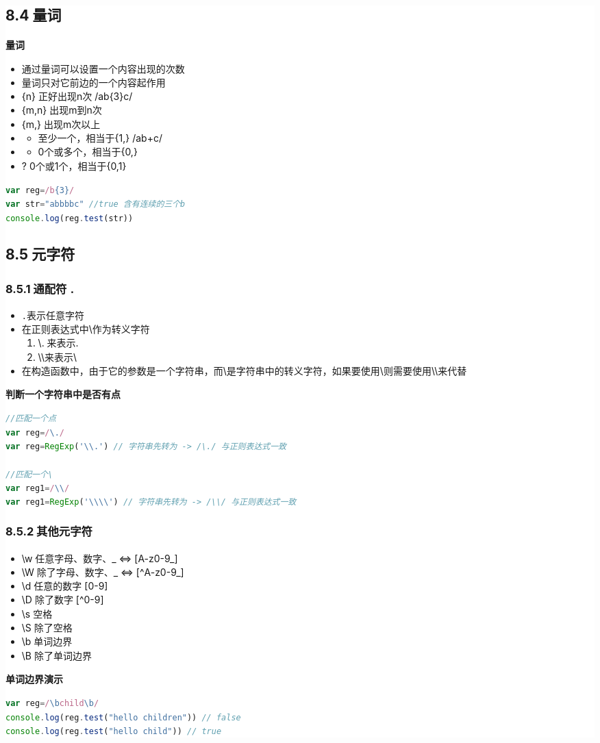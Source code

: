 ## 8.4 量词
**量词**
- 通过量词可以设置一个内容出现的次数
- 量词只对它前边的一个内容起作用
- {n} 正好出现n次 /ab{3}c/
- {m,n} 出现m到n次
- {m,} 出现m次以上
- + 至少一个，相当于{1,} /ab+c/
- * 0个或多个，相当于{0,}
- ? 0个或1个，相当于{0,1}

```js
var reg=/b{3}/
var str="abbbbc" //true 含有连续的三个b
console.log(reg.test(str))
```

## 8.5 元字符
### 8.5.1 **通配符 `.`**
- `.`表示任意字符
- 在正则表达式中\作为转义字符
  1. \\. 来表示.
  2. \\\\来表示\\
- 在构造函数中，由于它的参数是一个字符串，而\是字符串中的转义字符，如果要使用\则需要使用\\\\来代替<br>
  
**判断一个字符串中是否有点**
```js
//匹配一个点
var reg=/\./ 
var reg=RegExp('\\.') // 字符串先转为 -> /\./ 与正则表达式一致

//匹配一个\
var reg1=/\\/
var reg1=RegExp('\\\\') // 字符串先转为 -> /\\/ 与正则表达式一致
```
### 8.5.2 其他元字符
- \w 任意字母、数字、_ <=> [A-z0-9_]
- \W 除了字母、数字、_ <=> [^A-z0-9_]
- \d 任意的数字 [0-9]
- \D 除了数字 [^0-9]
- \s 空格
- \S 除了空格
- \b 单词边界
- \B 除了单词边界

**单词边界演示**
```js
var reg=/\bchild\b/
console.log(reg.test("hello children")) // false
console.log(reg.test("hello child")) // true
```
